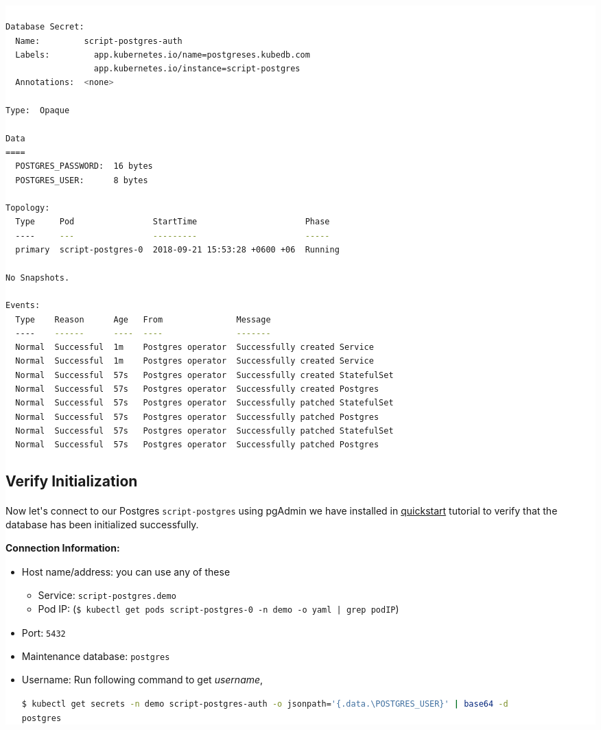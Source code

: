 ```bash

Database Secret:
  Name:         script-postgres-auth
  Labels:         app.kubernetes.io/name=postgreses.kubedb.com
                  app.kubernetes.io/instance=script-postgres
  Annotations:  <none>

Type:  Opaque

Data
====
  POSTGRES_PASSWORD:  16 bytes
  POSTGRES_USER:      8 bytes

Topology:
  Type     Pod                StartTime                      Phase
  ----     ---                ---------                      -----
  primary  script-postgres-0  2018-09-21 15:53:28 +0600 +06  Running

No Snapshots.

Events:
  Type    Reason      Age   From               Message
  ----    ------      ----  ----               -------
  Normal  Successful  1m    Postgres operator  Successfully created Service
  Normal  Successful  1m    Postgres operator  Successfully created Service
  Normal  Successful  57s   Postgres operator  Successfully created StatefulSet
  Normal  Successful  57s   Postgres operator  Successfully created Postgres
  Normal  Successful  57s   Postgres operator  Successfully patched StatefulSet
  Normal  Successful  57s   Postgres operator  Successfully patched Postgres
  Normal  Successful  57s   Postgres operator  Successfully patched StatefulSet
  Normal  Successful  57s   Postgres operator  Successfully patched Postgres
```

## Verify Initialization

Now let's connect to our Postgres `script-postgres`  using pgAdmin we have installed in [quickstart](/docs/v2021.11.18/guides/postgres/quickstart/quickstart#before-you-begin) tutorial to verify that the database has been initialized successfully.

**Connection Information:**

- Host name/address: you can use any of these
  - Service: `script-postgres.demo`
  - Pod IP: (`$ kubectl get pods script-postgres-0 -n demo -o yaml | grep podIP`)
- Port: `5432`
- Maintenance database: `postgres`

- Username: Run following command to get *username*,

  ```bash
  $ kubectl get secrets -n demo script-postgres-auth -o jsonpath='{.data.\POSTGRES_USER}' | base64 -d
  postgres
  ```
